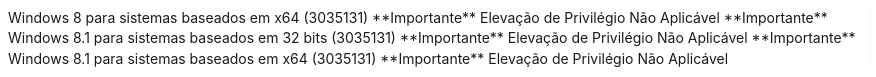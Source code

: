 </td>
</tr>
<tr>
<td style="border:1px solid black;">
Windows 8 para sistemas baseados em x64  
(3035131)

</td>
<td style="border:1px solid black;">
**Importante**    
Elevação de Privilégio

</td>
<td style="border:1px solid black;">
Não Aplicável

</td>
<td style="border:1px solid black;">
**Importante**  

</td>
</tr>
<tr>
<td style="border:1px solid black;">
Windows 8.1 para sistemas baseados em 32 bits  
(3035131)

</td>
<td style="border:1px solid black;">
**Importante**    
Elevação de Privilégio

</td>
<td style="border:1px solid black;">
Não Aplicável

</td>
<td style="border:1px solid black;">
**Importante**  

</td>
</tr>
<tr>
<td style="border:1px solid black;">
Windows 8.1 para sistemas baseados em x64  
(3035131)

</td>
<td style="border:1px solid black;">
**Importante**    
Elevação de Privilégio

</td>
<td style="border:1px solid black;">
Não Aplicável
